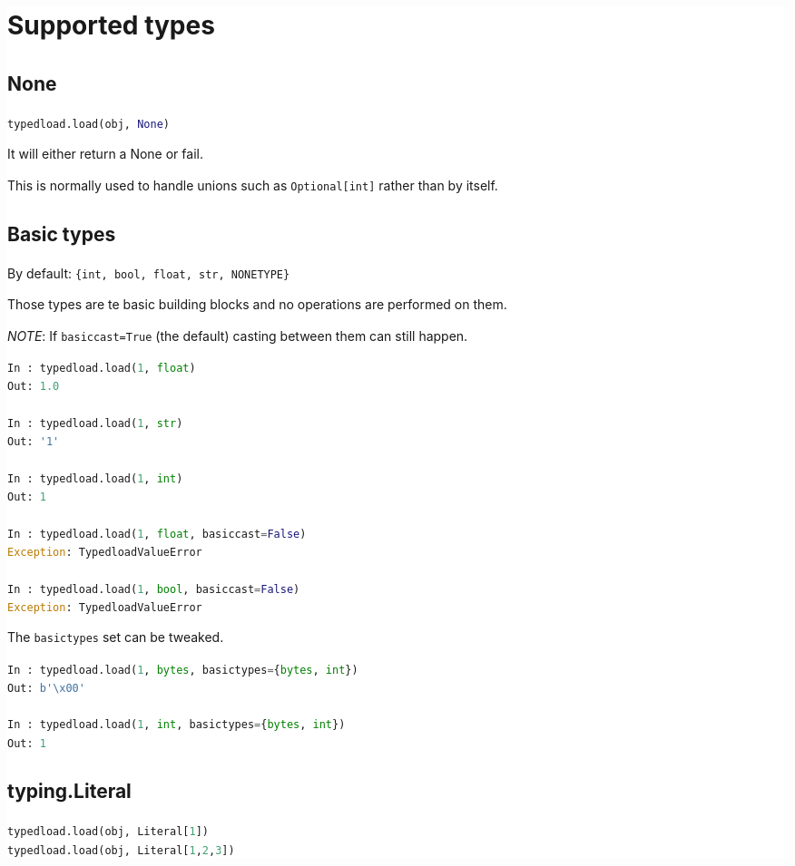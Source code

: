 Supported types
===============

None
----

```python
typedload.load(obj, None)
```

It will either return a None or fail.

This is normally used to handle unions such as `Optional[int]` rather than by itself.

Basic types
-----------

By default: `{int, bool, float, str, NONETYPE}`

Those types are te basic building blocks and no operations are performed on them.

*NOTE*: If `basiccast=True` (the default) casting between them can still happen.

```python
In : typedload.load(1, float)
Out: 1.0

In : typedload.load(1, str)
Out: '1'

In : typedload.load(1, int)
Out: 1

In : typedload.load(1, float, basiccast=False)
Exception: TypedloadValueError

In : typedload.load(1, bool, basiccast=False)
Exception: TypedloadValueError
```

The `basictypes` set can be tweaked.

```python
In : typedload.load(1, bytes, basictypes={bytes, int})
Out: b'\x00'

In : typedload.load(1, int, basictypes={bytes, int})
Out: 1
```

typing.Literal
--------------

```python
typedload.load(obj, Literal[1])
typedload.load(obj, Literal[1,2,3])
```
